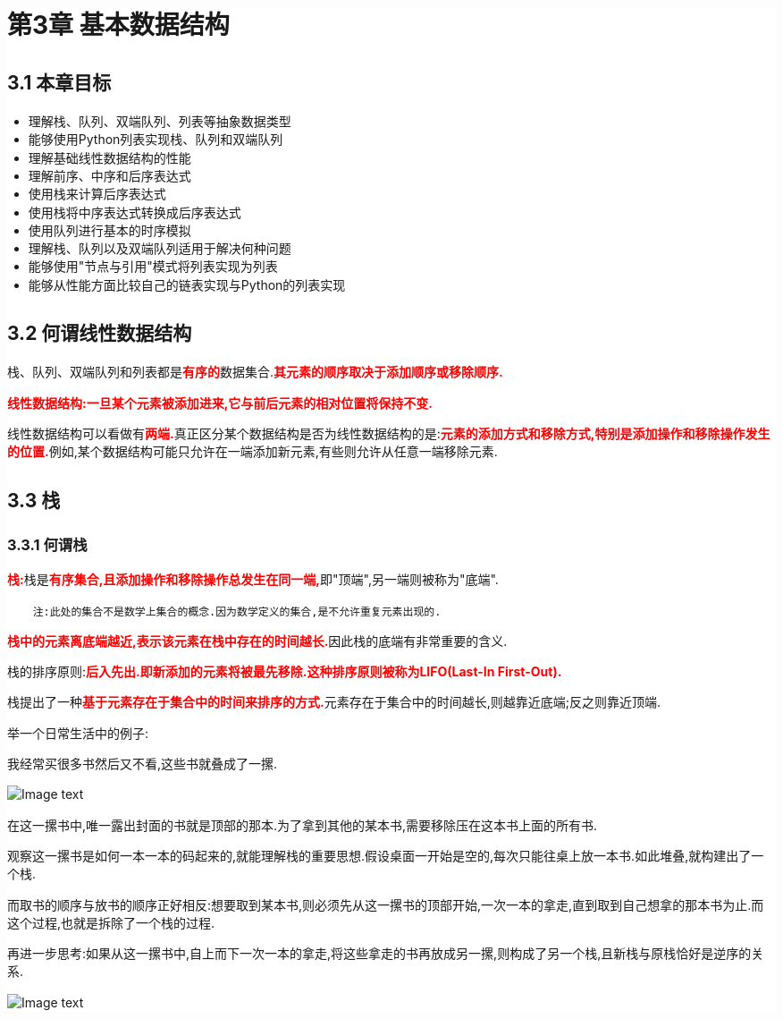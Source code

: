 # 第3章 基本数据结构

## 3.1 本章目标

- 理解栈、队列、双端队列、列表等抽象数据类型
- 能够使用Python列表实现栈、队列和双端队列
- 理解基础线性数据结构的性能
- 理解前序、中序和后序表达式
- 使用栈来计算后序表达式
- 使用栈将中序表达式转换成后序表达式
- 使用队列进行基本的时序模拟
- 理解栈、队列以及双端队列适用于解决何种问题
- 能够使用"节点与引用"模式将列表实现为列表
- 能够从性能方面比较自己的链表实现与Python的列表实现

## 3.2 何谓线性数据结构

栈、队列、双端队列和列表都是<font color="red">**有序的**</font>数据集合.<font color="red">**其元素的顺序取决于添加顺序或移除顺序.**</font>

<font color="red">**线性数据结构:一旦某个元素被添加进来,它与前后元素的相对位置将保持不变.**</font>

线性数据结构可以看做有<font color="red">**两端.**</font>真正区分某个数据结构是否为线性数据结构的是:<font color="red">**元素的添加方式和移除方式,特别是添加操作和移除操作发生的位置.**</font>例如,某个数据结构可能只允许在一端添加新元素,有些则允许从任意一端移除元素.

## 3.3 栈

### 3.3.1 何谓栈

<font color="red">**栈:**</font>栈是<font color="red">**有序集合,且添加操作和移除操作总发生在同一端,**</font>即"顶端",另一端则被称为"底端".

		注:此处的集合不是数学上集合的概念.因为数学定义的集合,是不允许重复元素出现的.

<font color="red">**栈中的元素离底端越近,表示该元素在栈中存在的时间越长.**</font>因此栈的底端有非常重要的含义.

栈的排序原则:<font color="red">**后入先出.即新添加的元素将被最先移除.这种排序原则被称为LIFO(Last-In First-Out).**</font>

栈提出了一种<font color="red">**基于元素存在于集合中的时间来排序的方式.**</font>元素存在于集合中的时间越长,则越靠近底端;反之则靠近顶端.

举一个日常生活中的例子:

我经常买很多书然后又不看,这些书就叠成了一摞.

![Image text](http://arithmeticstudy.codingfat.com/dataStructureAndArighmetic/%E4%B9%A6%E6%9E%84%E6%88%90%E7%9A%84%E6%A0%88.jpg)

在这一摞书中,唯一露出封面的书就是顶部的那本.为了拿到其他的某本书,需要移除压在这本书上面的所有书.

观察这一摞书是如何一本一本的码起来的,就能理解栈的重要思想.假设桌面一开始是空的,每次只能往桌上放一本书.如此堆叠,就构建出了一个栈.

而取书的顺序与放书的顺序正好相反:想要取到某本书,则必须先从这一摞书的顶部开始,一次一本的拿走,直到取到自己想拿的那本书为止.而这个过程,也就是拆除了一个栈的过程.

再进一步思考:如果从这一摞书中,自上而下一次一本的拿走,将这些拿走的书再放成另一摞,则构成了另一个栈,且新栈与原栈恰好是逆序的关系.

![Image text](http://arithmeticstudy.codingfat.com/dataStructureAndArighmetic/%E6%A0%88%E7%9A%84%E5%8F%8D%E8%BD%AC--%E4%BB%A5%E4%B9%A6%E4%B8%BA%E4%BE%8B.jpg)
